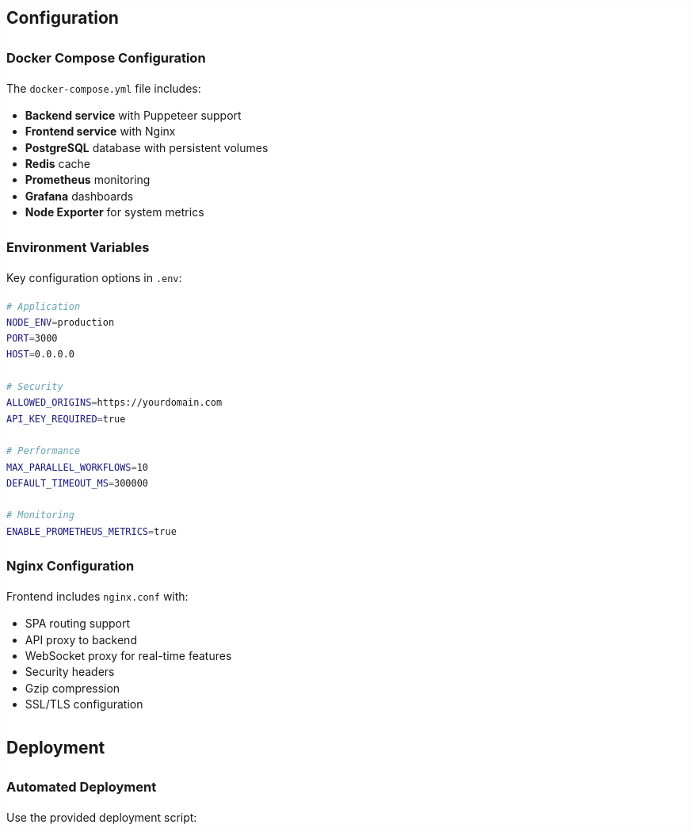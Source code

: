 ## Configuration

### Docker Compose Configuration

The `docker-compose.yml` file includes:

- **Backend service** with Puppeteer support
- **Frontend service** with Nginx
- **PostgreSQL** database with persistent volumes
- **Redis** cache
- **Prometheus** monitoring
- **Grafana** dashboards
- **Node Exporter** for system metrics

### Environment Variables

Key configuration options in `.env`:

```bash
# Application
NODE_ENV=production
PORT=3000
HOST=0.0.0.0

# Security
ALLOWED_ORIGINS=https://yourdomain.com
API_KEY_REQUIRED=true

# Performance
MAX_PARALLEL_WORKFLOWS=10
DEFAULT_TIMEOUT_MS=300000

# Monitoring
ENABLE_PROMETHEUS_METRICS=true
```

### Nginx Configuration

Frontend includes `nginx.conf` with:

- SPA routing support
- API proxy to backend
- WebSocket proxy for real-time features
- Security headers
- Gzip compression
- SSL/TLS configuration

## Deployment

### Automated Deployment

Use the provided deployment script:
